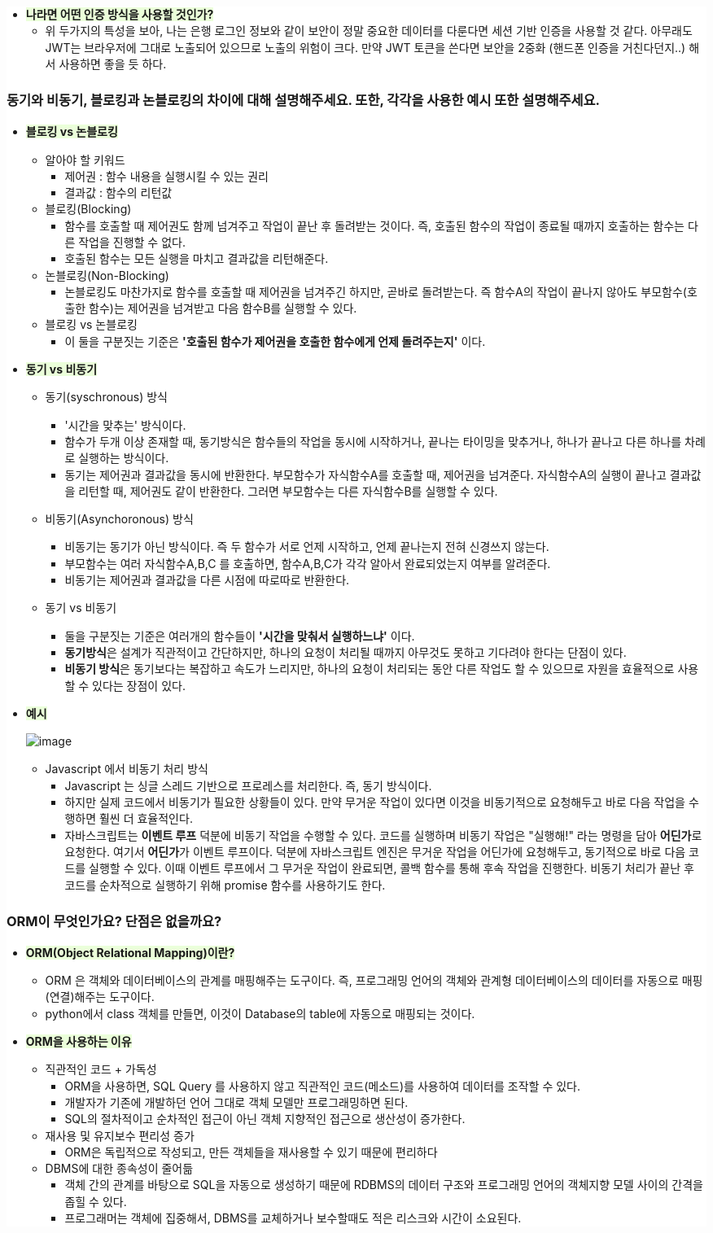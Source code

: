 - <span style="background-color: #EBFFDA">**나라면 어떤 인증 방식을 사용할 것인가?**</span>
  - 위 두가지의 특성을 보아, 나는 은행 로그인 정보와 같이 보안이 정말 중요한 데이터를 다룬다면 세션 기반 인증을 사용할 것 같다. 아무래도 JWT는 브라우저에 그대로 노출되어 있으므로 노출의 위험이 크다. 만약 JWT 토큰을 쓴다면 보안을 2중화 (핸드폰 인증을 거친다던지..) 해서 사용하면 좋을 듯 하다.

### 동기와 비동기, 블로킹과 논블로킹의 차이에 대해 설명해주세요. 또한, 각각을 사용한 예시 또한 설명해주세요. 

- <span style="background-color: #EBFFDA">**블로킹 vs 논블로킹**</span>
  - 알아야 할 키워드 
    - 제어권 : 함수 내용을 실행시킬 수 있는 권리 
    - 결과값 : 함수의 리턴값
  - 블로킹(Blocking)
    - 함수를 호출할 때 제어권도 함께 넘겨주고 작업이 끝난 후 돌려받는 것이다. 즉, 호출된 함수의 작업이 종료될 때까지 호출하는 함수는 다른 작업을 진행할 수 없다.
    - 호출된 함수는 모든 실행을 마치고 결과값을 리턴해준다.
  - 논블로킹(Non-Blocking)
    - 논블로킹도 마찬가지로 함수를 호출할 때 제어권을 넘겨주긴 하지만, 곧바로 돌려받는다. 즉 함수A의 작업이 끝나지 않아도 부모함수(호출한 함수)는 제어권을 넘겨받고 다음 함수B를 실행할 수 있다. 
  - 블로킹 vs 논블로킹
    - 이 둘을 구분짓는 기준은 **'호출된 함수가 제어권을 호출한 함수에게 언제 돌려주는지'** 이다. 

- <span style="background-color: #EBFFDA">**동기 vs 비동기**</span>
  - 동기(syschronous) 방식
    - '시간을 맞추는' 방식이다.
    - 함수가 두개 이상 존재할 때, 동기방식은 함수들의 작업을 동시에 시작하거나, 끝나는 타이밍을 맞추거나, 하나가 끝나고 다른 하나를 차례로 실행하는 방식이다. 
    - 동기는 제어권과 결과값을 동시에 반환한다. 부모함수가 자식함수A를 호출할 때, 제어권을 넘겨준다. 자식함수A의 실행이 끝나고 결과값을 리턴할 때, 제어권도 같이 반환한다. 그러면 부모함수는 다른 자식함수B를 실행할 수 있다.

  - 비동기(Asynchoronous) 방식
    - 비동기는 동기가 아닌 방식이다. 즉 두 함수가 서로 언제 시작하고, 언제 끝나는지 전혀 신경쓰지 않는다. 
    - 부모함수는 여러 자식함수A,B,C 를 호출하면, 함수A,B,C가 각각 알아서 완료되었는지 여부를 알려준다. 
    - 비동기는 제어권과 결과값을 다른 시점에 따로따로 반환한다.

  - 동기 vs 비동기
    - 둘을 구분짓는 기준은 여러개의 함수들이 **'시간을 맞춰서 실행하느냐'** 이다.
    - **동기방식**은 설계가 직관적이고 간단하지만, 하나의 요청이 처리될 때까지 아무것도 못하고 기다려야 한다는 단점이 있다.
    - **비동기 방식**은 동기보다는 복잡하고 속도가 느리지만, 하나의 요청이 처리되는 동안 다른 작업도 할 수 있으므로 자원을 효율적으로 사용할 수 있다는 장점이 있다.

- <span style="background-color: #EBFFDA">**예시**</span>

  ![image](https://github.com/ddoddii/ddoddii.github.io/assets/95014836/9aa2e561-e2b5-4dbb-9fa1-81b31aceea6f)
  - Javascript 에서 비동기 처리 방식
    - Javascript 는 싱글 스레드 기반으로 프로레스를 처리한다. 즉, 동기 방식이다. 
    - 하지만 실제 코드에서 비동기가 필요한 상황들이 있다. 만약 무거운 작업이 있다면 이것을 비동기적으로 요청해두고 바로 다음 작업을 수행하면 훨씬 더 효율적인다. 
    - 자바스크립트는 **이벤트 루프** 덕분에 비동기 작업을 수행할 수 있다. 코드를 실행하며 비동기 작업은 "실행해!" 라는 명령을 담아 **어딘가**로 요청한다. 여기서 **어딘가**가 이벤트 루프이다. 덕분에 자바스크립트 엔진은 무거운 작업을 어딘가에 요청해두고, 동기적으로 바로 다음 코드를 실행할 수 있다. 이때 이벤트 루프에서 그 무거운 작업이 완료되면, 콜백 함수를 통해 후속 작업을 진행한다. 비동기 처리가 끝난 후 코드를 순차적으로 실행하기 위해 promise 함수를 사용하기도 한다.

### ORM이 무엇인가요? 단점은 없을까요?
- <span style="background-color: #EBFFDA">**ORM(Object Relational Mapping)이란?**</span>
  - ORM 은 객체와 데이터베이스의 관계를 매핑해주는 도구이다. 즉, 프로그래밍 언어의 객체와 관계형 데이터베이스의 데이터를 자동으로 매핑(연결)해주는 도구이다.
  - python에서 class 객체를 만들면, 이것이 Database의 table에 자동으로 매핑되는 것이다.

- <span style="background-color: #EBFFDA">**ORM을 사용하는 이유**</span>
  - 직관적인 코드 + 가독성
    - ORM을 사용하면, SQL Query 를 사용하지 않고 직관적인 코드(메소드)를 사용하여 데이터를 조작할 수 있다. 
    - 개발자가 기존에 개발하던 언어 그대로 객체 모델만 프로그래밍하면 된다.
    - SQL의 절차적이고 순차적인 접근이 아닌 객체 지향적인 접근으로 생산성이 증가한다. 
  - 재사용 및 유지보수 편리성 증가
    - ORM은 독립적으로 작성되고, 만든 객체들을 재사용할 수 있기 때문에 편리하다
  - DBMS에 대한 종속성이 줄어듦
    - 객체 간의 관계를 바탕으로 SQL을 자동으로 생성하기 때문에 RDBMS의 데이터 구조와 프로그래밍 언어의 객체지향 모델 사이의 간격을 좁힐 수 있다.
    - 프로그래머는 객체에 집중해서, DBMS를 교체하거나 보수할때도 적은 리스크와 시간이 소요된다.
